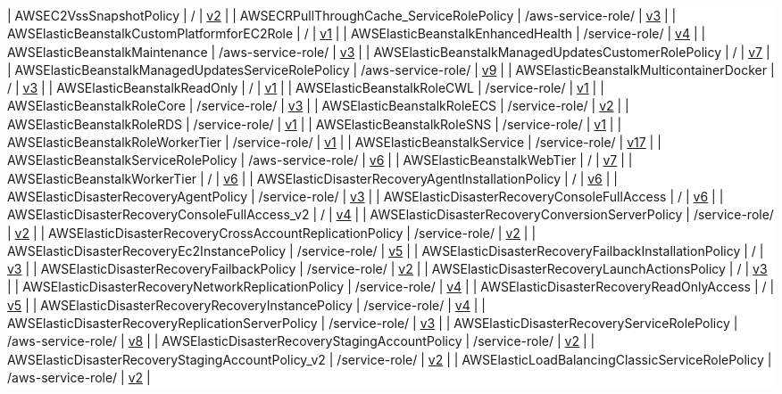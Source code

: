 | AWSEC2VssSnapshotPolicy | / | [v2](./policies/AWSEC2VssSnapshotPolicy.json) |
| AWSECRPullThroughCache_ServiceRolePolicy | /aws-service-role/ | [v3](./policies/AWSECRPullThroughCache_ServiceRolePolicy.json) |
| AWSElasticBeanstalkCustomPlatformforEC2Role | / | [v1](./policies/AWSElasticBeanstalkCustomPlatformforEC2Role.json) |
| AWSElasticBeanstalkEnhancedHealth | /service-role/ | [v4](./policies/AWSElasticBeanstalkEnhancedHealth.json) |
| AWSElasticBeanstalkMaintenance | /aws-service-role/ | [v3](./policies/AWSElasticBeanstalkMaintenance.json) |
| AWSElasticBeanstalkManagedUpdatesCustomerRolePolicy | / | [v7](./policies/AWSElasticBeanstalkManagedUpdatesCustomerRolePolicy.json) |
| AWSElasticBeanstalkManagedUpdatesServiceRolePolicy | /aws-service-role/ | [v9](./policies/AWSElasticBeanstalkManagedUpdatesServiceRolePolicy.json) |
| AWSElasticBeanstalkMulticontainerDocker | / | [v3](./policies/AWSElasticBeanstalkMulticontainerDocker.json) |
| AWSElasticBeanstalkReadOnly | / | [v1](./policies/AWSElasticBeanstalkReadOnly.json) |
| AWSElasticBeanstalkRoleCWL | /service-role/ | [v1](./policies/AWSElasticBeanstalkRoleCWL.json) |
| AWSElasticBeanstalkRoleCore | /service-role/ | [v3](./policies/AWSElasticBeanstalkRoleCore.json) |
| AWSElasticBeanstalkRoleECS | /service-role/ | [v2](./policies/AWSElasticBeanstalkRoleECS.json) |
| AWSElasticBeanstalkRoleRDS | /service-role/ | [v1](./policies/AWSElasticBeanstalkRoleRDS.json) |
| AWSElasticBeanstalkRoleSNS | /service-role/ | [v1](./policies/AWSElasticBeanstalkRoleSNS.json) |
| AWSElasticBeanstalkRoleWorkerTier | /service-role/ | [v1](./policies/AWSElasticBeanstalkRoleWorkerTier.json) |
| AWSElasticBeanstalkService | /service-role/ | [v17](./policies/AWSElasticBeanstalkService.json) |
| AWSElasticBeanstalkServiceRolePolicy | /aws-service-role/ | [v6](./policies/AWSElasticBeanstalkServiceRolePolicy.json) |
| AWSElasticBeanstalkWebTier | / | [v7](./policies/AWSElasticBeanstalkWebTier.json) |
| AWSElasticBeanstalkWorkerTier | / | [v6](./policies/AWSElasticBeanstalkWorkerTier.json) |
| AWSElasticDisasterRecoveryAgentInstallationPolicy | / | [v6](./policies/AWSElasticDisasterRecoveryAgentInstallationPolicy.json) |
| AWSElasticDisasterRecoveryAgentPolicy | /service-role/ | [v3](./policies/AWSElasticDisasterRecoveryAgentPolicy.json) |
| AWSElasticDisasterRecoveryConsoleFullAccess | / | [v6](./policies/AWSElasticDisasterRecoveryConsoleFullAccess.json) |
| AWSElasticDisasterRecoveryConsoleFullAccess_v2 | / | [v4](./policies/AWSElasticDisasterRecoveryConsoleFullAccess_v2.json) |
| AWSElasticDisasterRecoveryConversionServerPolicy | /service-role/ | [v2](./policies/AWSElasticDisasterRecoveryConversionServerPolicy.json) |
| AWSElasticDisasterRecoveryCrossAccountReplicationPolicy | /service-role/ | [v2](./policies/AWSElasticDisasterRecoveryCrossAccountReplicationPolicy.json) |
| AWSElasticDisasterRecoveryEc2InstancePolicy | /service-role/ | [v5](./policies/AWSElasticDisasterRecoveryEc2InstancePolicy.json) |
| AWSElasticDisasterRecoveryFailbackInstallationPolicy | / | [v3](./policies/AWSElasticDisasterRecoveryFailbackInstallationPolicy.json) |
| AWSElasticDisasterRecoveryFailbackPolicy | /service-role/ | [v2](./policies/AWSElasticDisasterRecoveryFailbackPolicy.json) |
| AWSElasticDisasterRecoveryLaunchActionsPolicy | / | [v3](./policies/AWSElasticDisasterRecoveryLaunchActionsPolicy.json) |
| AWSElasticDisasterRecoveryNetworkReplicationPolicy | /service-role/ | [v4](./policies/AWSElasticDisasterRecoveryNetworkReplicationPolicy.json) |
| AWSElasticDisasterRecoveryReadOnlyAccess | / | [v5](./policies/AWSElasticDisasterRecoveryReadOnlyAccess.json) |
| AWSElasticDisasterRecoveryRecoveryInstancePolicy | /service-role/ | [v4](./policies/AWSElasticDisasterRecoveryRecoveryInstancePolicy.json) |
| AWSElasticDisasterRecoveryReplicationServerPolicy | /service-role/ | [v3](./policies/AWSElasticDisasterRecoveryReplicationServerPolicy.json) |
| AWSElasticDisasterRecoveryServiceRolePolicy | /aws-service-role/ | [v8](./policies/AWSElasticDisasterRecoveryServiceRolePolicy.json) |
| AWSElasticDisasterRecoveryStagingAccountPolicy | /service-role/ | [v2](./policies/AWSElasticDisasterRecoveryStagingAccountPolicy.json) |
| AWSElasticDisasterRecoveryStagingAccountPolicy_v2 | /service-role/ | [v2](./policies/AWSElasticDisasterRecoveryStagingAccountPolicy_v2.json) |
| AWSElasticLoadBalancingClassicServiceRolePolicy | /aws-service-role/ | [v2](./policies/AWSElasticLoadBalancingClassicServiceRolePolicy.json) |